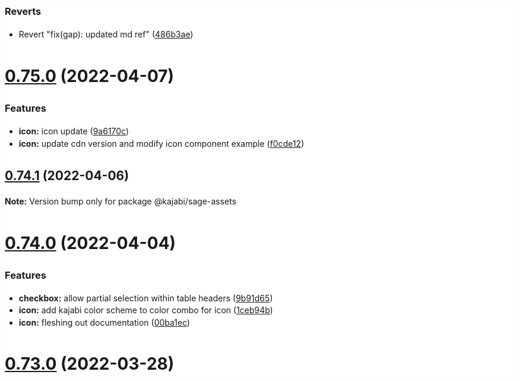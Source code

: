 

### Reverts

* Revert "fix(gap): updated md ref" ([486b3ae](https://github.com/Kajabi/sage-lib/commit/486b3ae496d8a66aaa1cec6e3851a2609c9c29e8))





# [0.75.0](https://github.com/Kajabi/sage-lib/compare/@kajabi/sage-assets@0.74.1...@kajabi/sage-assets@0.75.0) (2022-04-07)


### Features

* **icon:** icon update ([9a6170c](https://github.com/Kajabi/sage-lib/commit/9a6170c3c5263de04c45c89720284fadb5858b90))
* **icon:** update cdn version and modify icon component example ([f0cde12](https://github.com/Kajabi/sage-lib/commit/f0cde12dec0e8329ba04c1aa4e7f710ab65938d8))





## [0.74.1](https://github.com/Kajabi/sage-lib/compare/@kajabi/sage-assets@0.74.0...@kajabi/sage-assets@0.74.1) (2022-04-06)

**Note:** Version bump only for package @kajabi/sage-assets





# [0.74.0](https://github.com/Kajabi/sage-lib/compare/@kajabi/sage-assets@0.73.0...@kajabi/sage-assets@0.74.0) (2022-04-04)


### Features

* **checkbox:** allow partial selection within table headers ([9b91d65](https://github.com/Kajabi/sage-lib/commit/9b91d6559449f4055e54a431e6e7261be25ac6ae))
* **icon:** add kajabi color scheme to color combo for icon ([1ceb94b](https://github.com/Kajabi/sage-lib/commit/1ceb94bcf9f94f3e2c619d0797b3345efbee4867))
* **icon:** fleshing out documentation ([00ba1ec](https://github.com/Kajabi/sage-lib/commit/00ba1eca3d78ae91f3823d2b6eb1d8b57767e71c))





# [0.73.0](https://github.com/Kajabi/sage-lib/compare/@kajabi/sage-assets@0.72.3...@kajabi/sage-assets@0.73.0) (2022-03-28)
